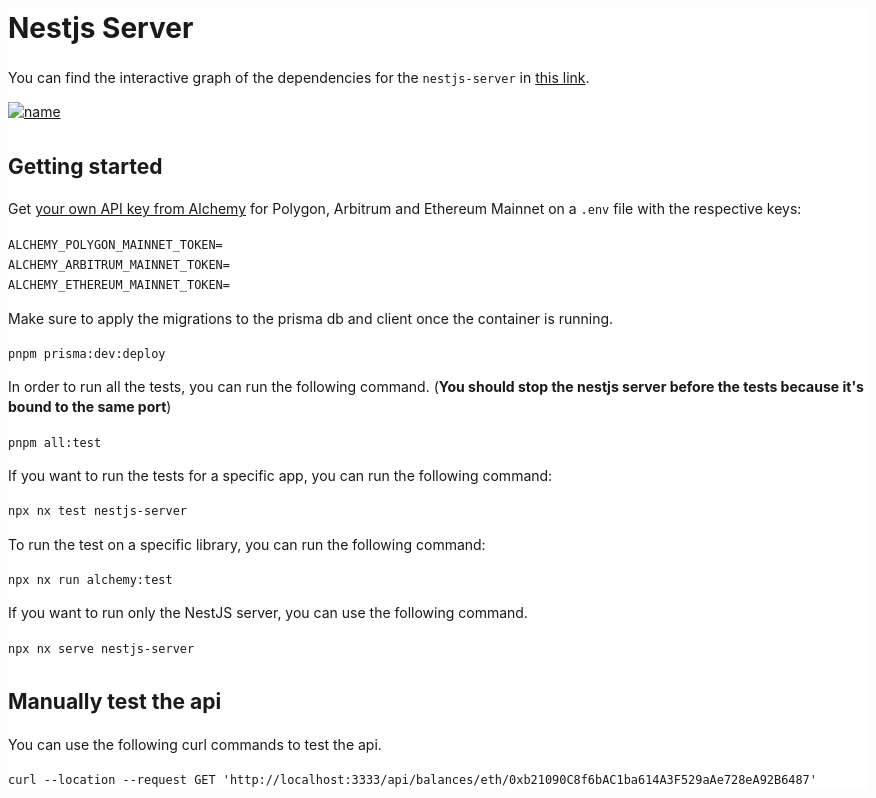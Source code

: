 # Nestjs Server

You can find the interactive graph of the dependencies for the `nestjs-server` in [this link](https://sebpalluel.github.io/web3-monorepo/?focus=nestjs-server&groupByFolder=true&searchDepth=0).

[![name](https://user-images.githubusercontent.com/11297176/199850268-420f37e2-528d-47a0-b87e-0c1e8c9e3fe6.png)](https://sebpalluel.github.io/web3-monorepo/?focus=nestjs-server&groupByFolder=true&searchDepth=0)

## Getting started

Get [your own API key from Alchemy](https://dashboard.alchemy.com/) for Polygon, Arbitrum and Ethereum Mainnet on a `.env` file with the respective keys:

```.env
ALCHEMY_POLYGON_MAINNET_TOKEN=
ALCHEMY_ARBITRUM_MAINNET_TOKEN=
ALCHEMY_ETHEREUM_MAINNET_TOKEN=
```

Make sure to apply the migrations to the prisma db and client once the container is running.

```shell
pnpm prisma:dev:deploy
```

In order to run all the tests, you can run the following command. (**You should stop the nestjs server before the tests because it's bound to the same port**)

```shell
pnpm all:test
```

If you want to run the tests for a specific app, you can run the following command:

```shell
npx nx test nestjs-server
```

To run the test on a specific library, you can run the following command:

```shell
npx nx run alchemy:test
```

If you want to run only the NestJS server, you can use the following command.

```shell
npx nx serve nestjs-server
```

## Manually test the api

You can use the following curl commands to test the api.

```shell
curl --location --request GET 'http://localhost:3333/api/balances/eth/0xb21090C8f6bAC1ba614A3F529aAe728eA92B6487'
```
